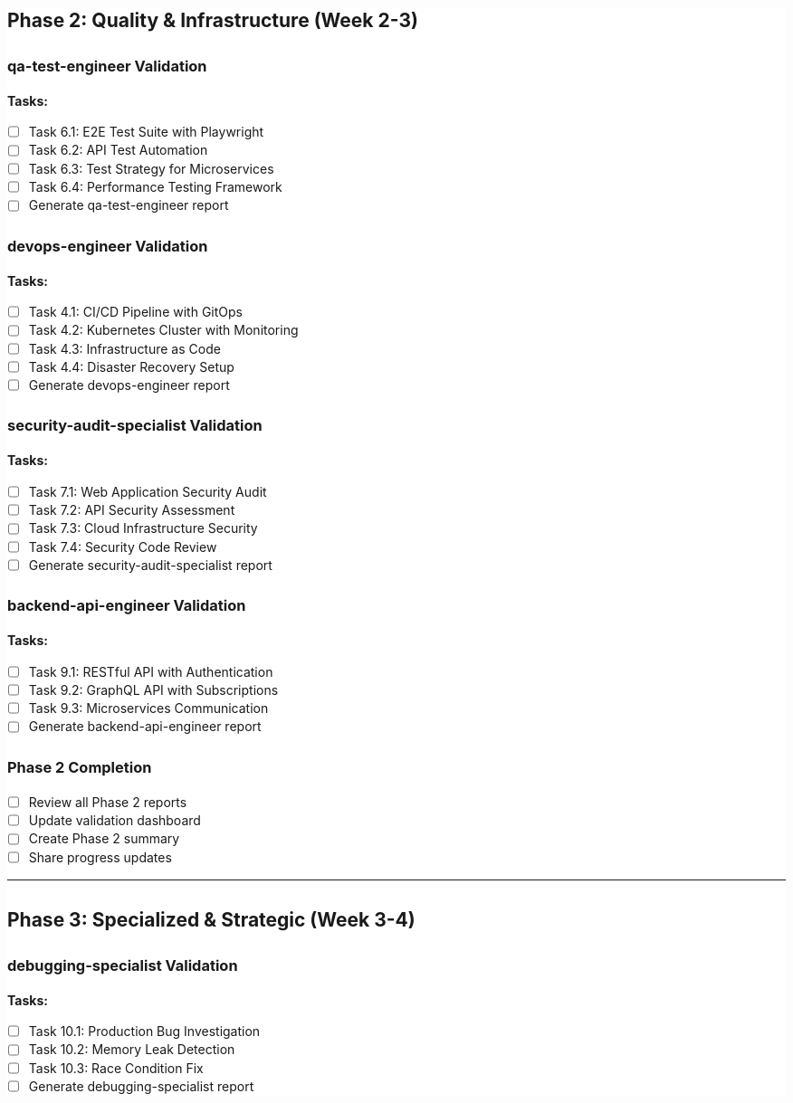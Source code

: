 ## Phase 2: Quality & Infrastructure (Week 2-3)

### qa-test-engineer Validation
**Tasks:**
- [ ] Task 6.1: E2E Test Suite with Playwright
- [ ] Task 6.2: API Test Automation
- [ ] Task 6.3: Test Strategy for Microservices
- [ ] Task 6.4: Performance Testing Framework
- [ ] Generate qa-test-engineer report

### devops-engineer Validation
**Tasks:**
- [ ] Task 4.1: CI/CD Pipeline with GitOps
- [ ] Task 4.2: Kubernetes Cluster with Monitoring
- [ ] Task 4.3: Infrastructure as Code
- [ ] Task 4.4: Disaster Recovery Setup
- [ ] Generate devops-engineer report

### security-audit-specialist Validation
**Tasks:**
- [ ] Task 7.1: Web Application Security Audit
- [ ] Task 7.2: API Security Assessment
- [ ] Task 7.3: Cloud Infrastructure Security
- [ ] Task 7.4: Security Code Review
- [ ] Generate security-audit-specialist report

### backend-api-engineer Validation
**Tasks:**
- [ ] Task 9.1: RESTful API with Authentication
- [ ] Task 9.2: GraphQL API with Subscriptions
- [ ] Task 9.3: Microservices Communication
- [ ] Generate backend-api-engineer report

### Phase 2 Completion
- [ ] Review all Phase 2 reports
- [ ] Update validation dashboard
- [ ] Create Phase 2 summary
- [ ] Share progress updates

---

## Phase 3: Specialized & Strategic (Week 3-4)

### debugging-specialist Validation
**Tasks:**
- [ ] Task 10.1: Production Bug Investigation
- [ ] Task 10.2: Memory Leak Detection
- [ ] Task 10.3: Race Condition Fix
- [ ] Generate debugging-specialist report
